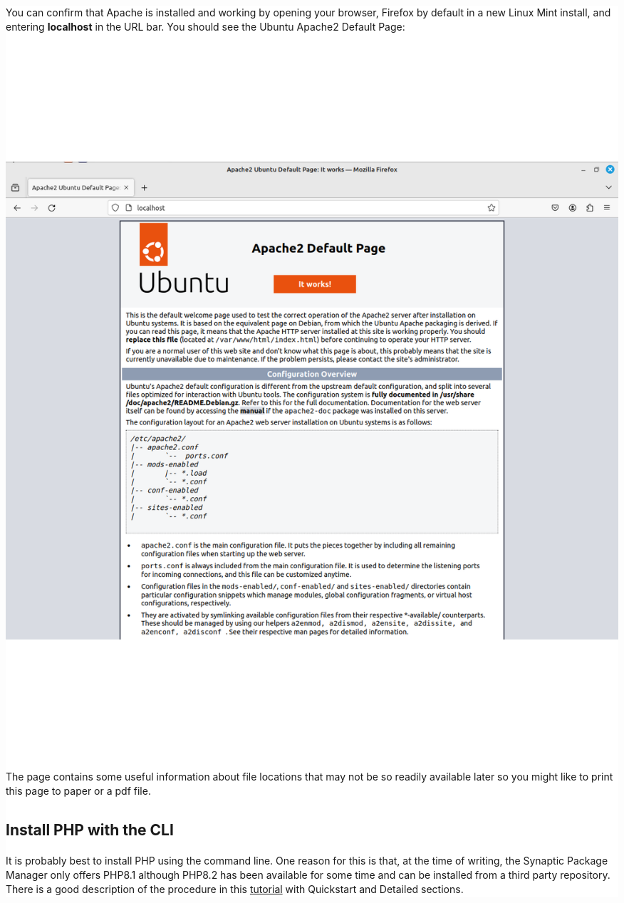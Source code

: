 You can confirm that Apache is installed and working by opening your
browser, Firefox by default in a new Linux Mint install, and entering
**localhost** in the URL bar. You should see the Ubuntu Apache2 Default Page:

<img src="images/manuals/user/en/hosting/apache-default-page.png" width="1280" height="999" alt="Apache Default Page" caption="Apache Default Page" class="cover">

The page contains some useful information about file locations that may
not be so readily available later so you might like to print this page to
paper or a pdf file.

## Install PHP with the CLI

It is probably best to install PHP using the command line. One reason for this
is that, at the time of writing, the Synaptic Package Manager only offers PHP8.1
although PHP8.2 has been available for some time and can be installed from a
third party repository. There is a good description of the procedure in this
[tutorial](https://php.watch/articles/install-php82-ubuntu-debian) with Quickstart
and Detailed sections.
